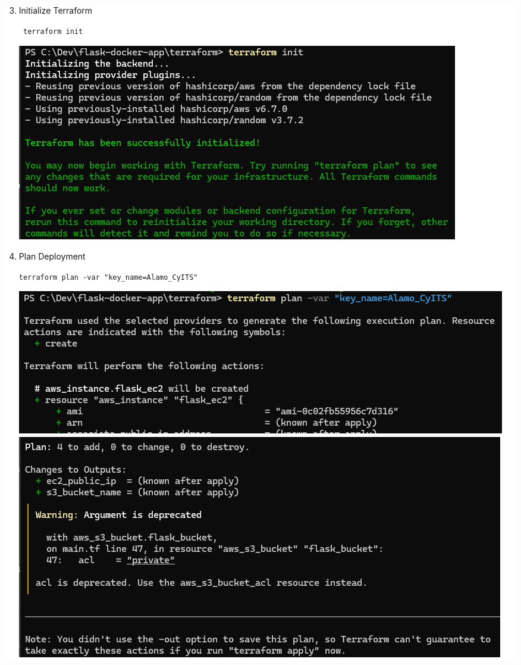 3. Initialize Terraform

        terraform init

    ![alt text](image-18.png)

4.  Plan Deployment

        terraform plan -var "key_name=Alamo_CyITS"

    ![alt text](image-19.png) ![alt text](image-20.png)
